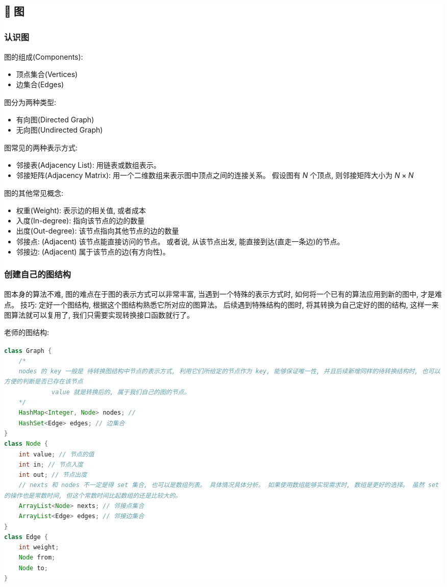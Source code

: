 ## 🍕 图

### 认识图

图的组成(Components):
- 顶点集合(Vertices)
- 边集合(Edges)

图分为两种类型:
- 有向图(Directed Graph)
- 无向图(Undirected Graph)

图常见的两种表示方式:
- 邻接表(Adjacency List): 用链表或数组表示。
- 邻接矩阵(Adjacency Matrix): 用一个二维数组来表示图中顶点之间的连接关系。 假设图有 $N$ 个顶点, 则邻接矩阵大小为 $N×N$

图的其他常见概念:
- 权重(Weight): 表示边的相关值, 或者成本
- 入度(In-degree): 指向该节点的边的数量
- 出度(Out-degree): 该节点指向其他节点的边的数量
- 邻接点: (Adjacent) 该节点能直接访问的节点。 或者说, 从该节点出发, 能直接到达(直走一条边)的节点。
- 邻接边: (Adjacent) 属于该节点的边(有方向性)。

### 创建自己的图结构

图本身的算法不难, 图的难点在于图的表示方式可以非常丰富, 当遇到一个特殊的表示方式时, 如何将一个已有的算法应用到新的图中, 才是难点。
技巧: 定好一个图结构, 根据这个图结构熟悉它所对应的图算法。 后续遇到特殊结构的图时, 将其转换为自己定好的图的结构, 这样一来图算法就可以复用了, 我们只需要实现转换接口函数就行了。

老师的图结构:

```java
class Graph {
    /*
    nodes 的 key 一般是 待转换图结构中节点的表示方式, 利用它们所给定的节点作为 key, 能够保证唯一性, 并且后续新增同样的待转换结构时, 也可以方便的判断是否已存在该节点
             value 就是转换后的, 属于我们自己的图的节点。
    */
    HashMap<Integer, Node> nodes; //
    HashSet<Edge> edges; // 边集合
}
class Node {
    int value; // 节点的值
    int in; // 节点入度
    int out; // 节点出度
    // nexts 和 nodes 不一定是得 set 集合, 也可以是数组列表。 具体情况具体分析。 如果使用数组能够实现需求时, 数组是更好的选择。 虽然 set 的操作也是常数时间, 但这个常数时间比起数组的还是比较大的。
    ArrayList<Node> nexts; // 邻接点集合
    ArrayList<Edge> edges; // 邻接边集合
}
class Edge {
    int weight;
    Node from;
    Node to;
}
```
